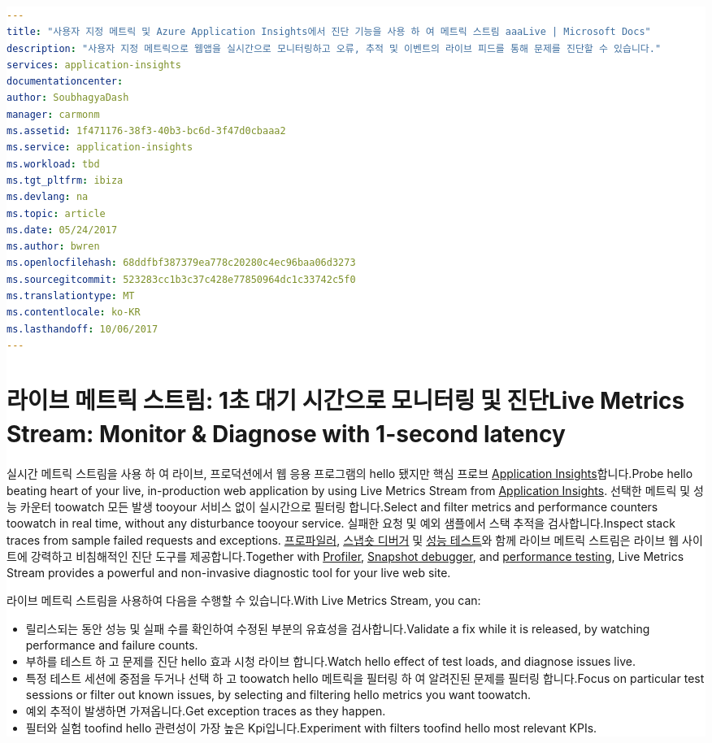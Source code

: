 ```yaml
---
title: "사용자 지정 메트릭 및 Azure Application Insights에서 진단 기능을 사용 하 여 메트릭 스트림 aaaLive | Microsoft Docs"
description: "사용자 지정 메트릭으로 웹앱을 실시간으로 모니터링하고 오류, 추적 및 이벤트의 라이브 피드를 통해 문제를 진단할 수 있습니다."
services: application-insights
documentationcenter: 
author: SoubhagyaDash
manager: carmonm
ms.assetid: 1f471176-38f3-40b3-bc6d-3f47d0cbaaa2
ms.service: application-insights
ms.workload: tbd
ms.tgt_pltfrm: ibiza
ms.devlang: na
ms.topic: article
ms.date: 05/24/2017
ms.author: bwren
ms.openlocfilehash: 68ddfbf387379ea778c20280c4ec96baa06d3273
ms.sourcegitcommit: 523283cc1b3c37c428e77850964dc1c33742c5f0
ms.translationtype: MT
ms.contentlocale: ko-KR
ms.lasthandoff: 10/06/2017
---
```

# <a name="live-metrics-stream-monitor--diagnose-with-1-second-latency"></a><span data-ttu-id="48565-103">라이브 메트릭 스트림: 1초 대기 시간으로 모니터링 및 진단</span><span class="sxs-lookup"><span data-stu-id="48565-103">Live Metrics Stream: Monitor & Diagnose with 1-second latency</span></span> 

<span data-ttu-id="48565-104">실시간 메트릭 스트림을 사용 하 여 라이브, 프로덕션에서 웹 응용 프로그램의 hello 됐지만 핵심 프로브 [Application Insights](app-insights-overview.md)합니다.</span><span class="sxs-lookup"><span data-stu-id="48565-104">Probe hello beating heart of your live, in-production web application by using Live Metrics Stream from [Application Insights](app-insights-overview.md).</span></span> <span data-ttu-id="48565-105">선택한 메트릭 및 성능 카운터 toowatch 모든 발생 tooyour 서비스 없이 실시간으로 필터링 합니다.</span><span class="sxs-lookup"><span data-stu-id="48565-105">Select and filter metrics and performance counters toowatch in real time, without any disturbance tooyour service.</span></span> <span data-ttu-id="48565-106">실패한 요청 및 예외 샘플에서 스택 추적을 검사합니다.</span><span class="sxs-lookup"><span data-stu-id="48565-106">Inspect stack traces from sample failed requests and exceptions.</span></span> <span data-ttu-id="48565-107">[프로파일러](app-insights-profiler.md), [스냅숏 디버거](app-insights-snapshot-debugger.md) 및 [성능 테스트](app-insights-monitor-web-app-availability.md#performance-tests)와 함께 라이브 메트릭 스트림은 라이브 웹 사이트에 강력하고 비침해적인 진단 도구를 제공합니다.</span><span class="sxs-lookup"><span data-stu-id="48565-107">Together with [Profiler](app-insights-profiler.md), [Snapshot debugger](app-insights-snapshot-debugger.md), and [performance testing](app-insights-monitor-web-app-availability.md#performance-tests),  Live Metrics Stream provides a powerful and non-invasive diagnostic tool for your live web site.</span></span>

<span data-ttu-id="48565-108">라이브 메트릭 스트림을 사용하여 다음을 수행할 수 있습니다.</span><span class="sxs-lookup"><span data-stu-id="48565-108">With Live Metrics Stream, you can:</span></span>

* <span data-ttu-id="48565-109">릴리스되는 동안 성능 및 실패 수를 확인하여 수정된 부분의 유효성을 검사합니다.</span><span class="sxs-lookup"><span data-stu-id="48565-109">Validate a fix while it is released, by watching performance and failure counts.</span></span>
* <span data-ttu-id="48565-110">부하를 테스트 하 고 문제를 진단 hello 효과 시청 라이브 합니다.</span><span class="sxs-lookup"><span data-stu-id="48565-110">Watch hello effect of test loads, and diagnose issues live.</span></span> 
* <span data-ttu-id="48565-111">특정 테스트 세션에 중점을 두거나 선택 하 고 toowatch hello 메트릭을 필터링 하 여 알려진된 문제를 필터링 합니다.</span><span class="sxs-lookup"><span data-stu-id="48565-111">Focus on particular test sessions or filter out known issues, by selecting and filtering hello metrics you want toowatch.</span></span>
* <span data-ttu-id="48565-112">예외 추적이 발생하면 가져옵니다.</span><span class="sxs-lookup"><span data-stu-id="48565-112">Get exception traces as they happen.</span></span>
* <span data-ttu-id="48565-113">필터와 실험 toofind hello 관련성이 가장 높은 Kpi입니다.</span><span class="sxs-lookup"><span data-stu-id="48565-113">Experiment with filters toofind hello most relevant KPIs.</span></span>
